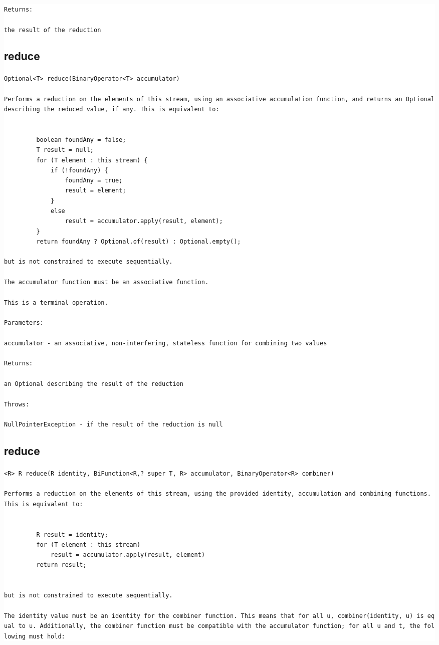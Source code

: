     Returns:
    
    the result of the reduction

## reduce
    
    Optional<T> reduce(BinaryOperator<T> accumulator)
    
    Performs a reduction on the elements of this stream, using an associative accumulation function, and returns an Optional describing the reduced value, if any. This is equivalent to:
    
        
             boolean foundAny = false;
             T result = null;
             for (T element : this stream) {
                 if (!foundAny) {
                     foundAny = true;
                     result = element;
                 }
                 else
                     result = accumulator.apply(result, element);
             }
             return foundAny ? Optional.of(result) : Optional.empty();
         
    but is not constrained to execute sequentially.
    
    The accumulator function must be an associative function.
    
    This is a terminal operation.
    
    Parameters:
    
    accumulator - an associative, non-interfering, stateless function for combining two values
    
    Returns:
    
    an Optional describing the result of the reduction
    
    Throws:
    
    NullPointerException - if the result of the reduction is null
    
## reduce
    
    <R> R reduce(R identity, BiFunction<R,? super T, R> accumulator, BinaryOperator<R> combiner)
    
    Performs a reduction on the elements of this stream, using the provided identity, accumulation and combining functions. This is equivalent to:
    
        
             R result = identity;
             for (T element : this stream)
                 result = accumulator.apply(result, element)
             return result;
         
    
    but is not constrained to execute sequentially.
    
    The identity value must be an identity for the combiner function. This means that for all u, combiner(identity, u) is equal to u. Additionally, the combiner function must be compatible with the accumulator function; for all u and t, the following must hold:
    